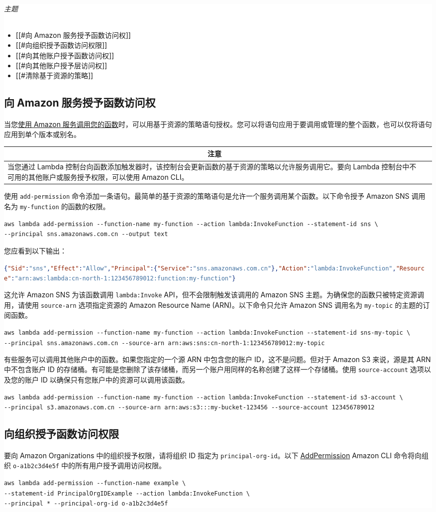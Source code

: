 ###### 主题

- [[#向 Amazon 服务授予函数访问权]]
- [[#向组织授予函数访问权限]]
- [[#向其他账户授予函数访问权]]
- [[#向其他账户授予层访问权]]
- [[#清除基于资源的策略]]

## 向 Amazon 服务授予函数访问权

当您[使用 Amazon 服务调用您的函数](https://docs.amazonaws.cn/lambda/latest/dg/lambda-services.html)时，可以用基于资源的策略语句授权。您可以将语句应用于要调用或管理的整个函数，也可以仅将语句应用到单个版本或别名。

|注意|  |
|------|------|
|当您通过 Lambda 控制台向函数添加触发器时，该控制台会更新函数的基于资源的策略以允许服务调用它。要向 Lambda 控制台中不可用的其他账户或服务授予权限，可以使用 Amazon CLI。|  |

使用 `add-permission` 命令添加一条语句。最简单的基于资源的策略语句是允许一个服务调用某个函数。以下命令授予 Amazon SNS 调用名为 `my-function` 的函数的权限。
``` shell
aws lambda add-permission --function-name my-function --action lambda:InvokeFunction --statement-id sns \
--principal sns.amazonaws.com.cn --output text
```
您应看到以下输出：
``` json
{"Sid":"sns","Effect":"Allow","Principal":{"Service":"sns.amazonaws.com.cn"},"Action":"lambda:InvokeFunction","Resource":"arn:aws:lambda:cn-north-1:123456789012:function:my-function"}
```
这允许 Amazon SNS 为该函数调用 `lambda:Invoke` API，但不会限制触发该调用的 Amazon SNS 主题。为确保您的函数只被特定资源调用，请使用 `source-arn` 选项指定资源的 Amazon Resource Name (ARN)。以下命令只允许 Amazon SNS 调用名为 `my-topic` 的主题的订阅函数。
``` shell
aws lambda add-permission --function-name my-function --action lambda:InvokeFunction --statement-id sns-my-topic \
--principal sns.amazonaws.com.cn --source-arn arn:aws:sns:cn-north-1:123456789012:my-topic
```
有些服务可以调用其他账户中的函数。如果您指定的一个源 ARN 中包含您的账户 ID，这不是问题。但对于 Amazon S3 来说，源是其 ARN 中不包含账户 ID 的存储桶。有可能是您删除了该存储桶，而另一个账户用同样的名称创建了这样一个存储桶。使用 `source-account` 选项以及您的账户 ID 以确保只有您账户中的资源可以调用该函数。
``` shell
aws lambda add-permission --function-name my-function --action lambda:InvokeFunction --statement-id s3-account \
--principal s3.amazonaws.com.cn --source-arn arn:aws:s3:::my-bucket-123456 --source-account 123456789012
```
## 向组织授予函数访问权限

要向 Amazon Organizations 中的组织授予权限，请将组织 ID 指定为 `principal-org-id`。以下 [AddPermission](https://docs.amazonaws.cn/lambda/latest/dg/API_AddPermission.html) Amazon CLI 命令将向组织 `o-a1b2c3d4e5f` 中的所有用户授予调用访问权限。
``` shell
aws lambda add-permission --function-name example \
--statement-id PrincipalOrgIDExample --action lambda:InvokeFunction \
--principal * --principal-org-id o-a1b2c3d4e5f 
```
